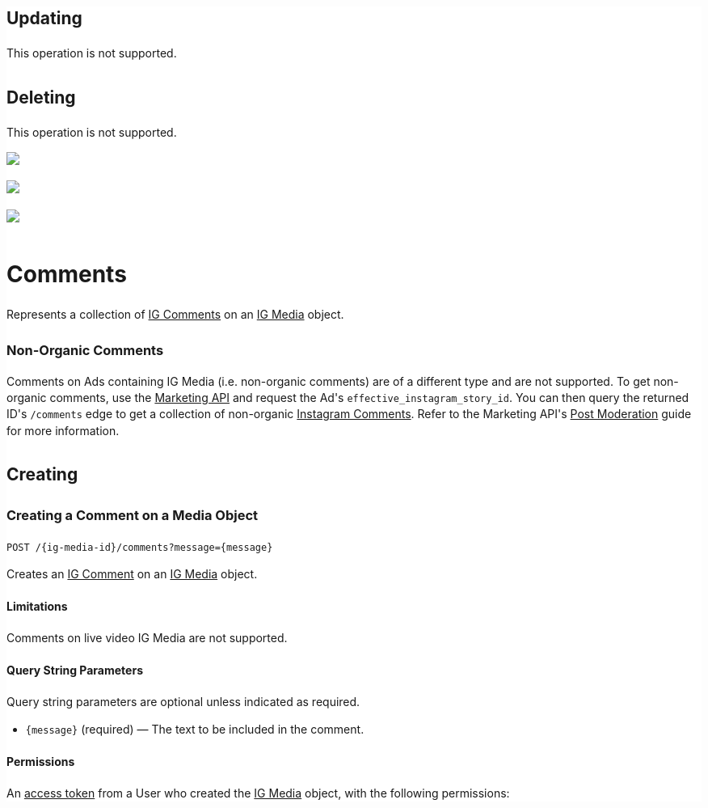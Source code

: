Updating
--------

This operation is not supported.

Deleting
--------

This operation is not supported.

![](https://www.facebook.com/tr?id=675141479195042&ev=PageView&noscript=1)

![](https://www.facebook.com/tr?id=574561515946252&ev=PageView&noscript=1)

![](https://www.facebook.com/tr?id=1754628768090156&ev=PageView&noscript=1)

Comments
========

Represents a collection of [IG Comments](https://developers.facebook.com/docs/instagram-api/reference/ig-comment) on an [IG Media](https://developers.facebook.com/docs/instagram-api/reference/ig-media) object.

### Non-Organic Comments

Comments on Ads containing IG Media (i.e. non-organic comments) are of a different type and are not supported. To get non-organic comments, use the [Marketing API](https://developers.facebook.com/docs/marketing-api/) and request the Ad's `effective_instagram_story_id`. You can then query the returned ID's `/comments` edge to get a collection of non-organic [Instagram Comments](https://developers.facebook.com/docs/graph-api/reference/instagram-comment/). Refer to the Marketing API's [Post Moderation](https://developers.facebook.com/docs/instagram/ads-api/guides/post-moderation) guide for more information.

Creating
--------

### Creating a Comment on a Media Object

`POST /{ig-media-id}/comments?message={message}`

Creates an [IG Comment](https://developers.facebook.com/docs/instagram-api/reference/ig-comment) on an [IG Media](https://developers.facebook.com/docs/instagram-api/reference/ig-media) object.

#### Limitations

Comments on live video IG Media are not supported.

#### Query String Parameters

Query string parameters are optional unless indicated as required.

* `{message}` (required) — The text to be included in the comment.

#### Permissions

An [access token](https://developers.facebook.com/docs/instagram-api/overview#authentication) from a User who created the [IG Media](https://developers.facebook.com/docs/instagram-api/reference/ig-media) object, with the following permissions:
